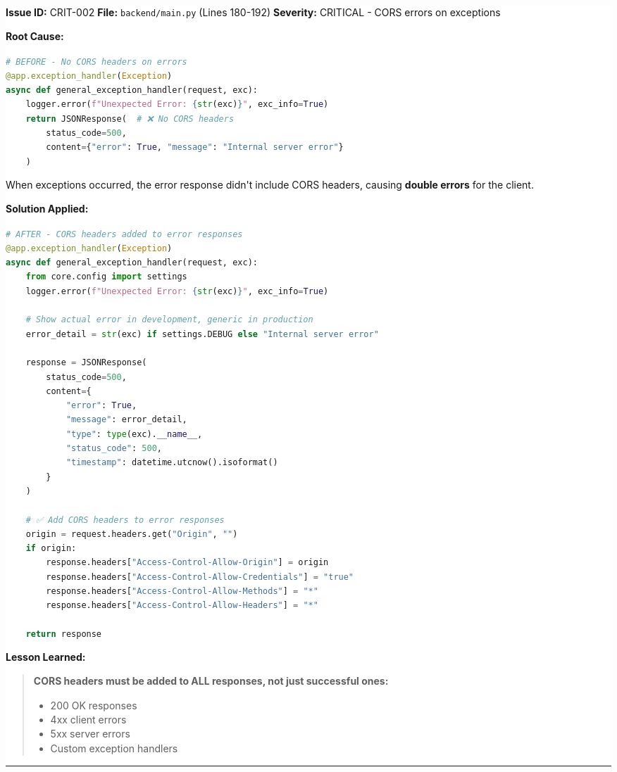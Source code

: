 **Issue ID:** CRIT-002
**File:** `backend/main.py` (Lines 180-192)
**Severity:** CRITICAL - CORS errors on exceptions

**Root Cause:**
```python
# BEFORE - No CORS headers on errors
@app.exception_handler(Exception)
async def general_exception_handler(request, exc):
    logger.error(f"Unexpected Error: {str(exc)}", exc_info=True)
    return JSONResponse(  # ❌ No CORS headers
        status_code=500,
        content={"error": True, "message": "Internal server error"}
    )
```

When exceptions occurred, the error response didn't include CORS headers, causing **double errors** for the client.

**Solution Applied:**
```python
# AFTER - CORS headers added to error responses
@app.exception_handler(Exception)
async def general_exception_handler(request, exc):
    from core.config import settings
    logger.error(f"Unexpected Error: {str(exc)}", exc_info=True)

    # Show actual error in development, generic in production
    error_detail = str(exc) if settings.DEBUG else "Internal server error"

    response = JSONResponse(
        status_code=500,
        content={
            "error": True,
            "message": error_detail,
            "type": type(exc).__name__,
            "status_code": 500,
            "timestamp": datetime.utcnow().isoformat()
        }
    )

    # ✅ Add CORS headers to error responses
    origin = request.headers.get("Origin", "")
    if origin:
        response.headers["Access-Control-Allow-Origin"] = origin
        response.headers["Access-Control-Allow-Credentials"] = "true"
        response.headers["Access-Control-Allow-Methods"] = "*"
        response.headers["Access-Control-Allow-Headers"] = "*"

    return response
```

**Lesson Learned:**
> **CORS headers must be added to ALL responses, not just successful ones:**
> - 200 OK responses
> - 4xx client errors
> - 5xx server errors
> - Custom exception handlers

---